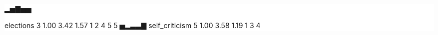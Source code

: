 ▂▅▇▅▅
</td>
</tr>
<tr>
<td style="text-align:left;">
elections
</td>
<td style="text-align:right;">
3
</td>
<td style="text-align:right;">
1.00
</td>
<td style="text-align:right;">
3.42
</td>
<td style="text-align:right;">
1.57
</td>
<td style="text-align:right;">
1
</td>
<td style="text-align:right;">
2
</td>
<td style="text-align:right;">
4
</td>
<td style="text-align:right;">
5
</td>
<td style="text-align:right;">
5
</td>
<td style="text-align:left;">
▅▂▃▃▇
</td>
</tr>
<tr>
<td style="text-align:left;">
self_criticism
</td>
<td style="text-align:right;">
5
</td>
<td style="text-align:right;">
1.00
</td>
<td style="text-align:right;">
3.58
</td>
<td style="text-align:right;">
1.19
</td>
<td style="text-align:right;">
1
</td>
<td style="text-align:right;">
3
</td>
<td style="text-align:right;">
4
</td>
<td style="text-align:right;">